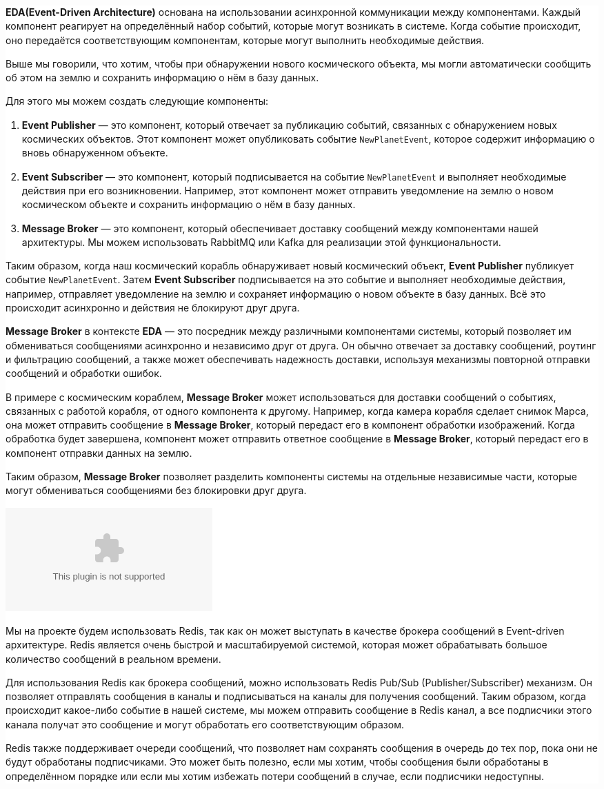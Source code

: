 **EDA(Event-Driven Architecture)** основана на использовании асинхронной коммуникации между компонентами. Каждый компонент реагирует на определённый набор событий, которые могут возникать в системе. Когда событие происходит, оно передаётся соответствующим компонентам, которые могут выполнить необходимые действия.

Выше мы говорили, что хотим, чтобы при обнаружении нового космического объекта, мы могли автоматически сообщить об этом на землю и сохранить информацию о нём в базу данных.

Для этого мы можем создать следующие компоненты:

1. **Event Publisher** — это компонент, который отвечает за публикацию событий, связанных с обнаружением новых космических объектов. Этот компонент может опубликовать событие `NewPlanetEvent`, которое содержит информацию о вновь обнаруженном объекте.
    
2. **Event Subscriber** — это компонент, который подписывается на событие `NewPlanetEvent` и выполняет необходимые действия при его возникновении. Например, этот компонент может отправить уведомление на землю о новом космическом объекте и сохранить информацию о нём в базу данных.
    
3. **Message Broker** — это компонент, который обеспечивает доставку сообщений между компонентами нашей архитектуры. Мы можем использовать RabbitMQ или Kafka для реализации этой функциональности.
    

Таким образом, когда наш космический корабль обнаруживает новый космический объект, **Event Publisher** публикует событие `NewPlanetEvent`. Затем **Event Subscriber** подписывается на это событие и выполняет необходимые действия, например, отправляет уведомление на землю и сохраняет информацию о новом объекте в базу данных. Всё это происходит асинхронно и действия не блокируют друг друга.

**Message Broker** в контексте **EDA** — это посредник между различными компонентами системы, который позволяет им обмениваться сообщениями асинхронно и независимо друг от друга. Он обычно отвечает за доставку сообщений, роутинг и фильтрацию сообщений, а также может обеспечивать надежность доставки, используя механизмы повторной отправки сообщений и обработки ошибок.

В примере с космическим кораблем, **Message Broker** может использоваться для доставки сообщений о событиях, связанных с работой корабля, от одного компонента к другому. Например, когда камера корабля сделает снимок Марса, она может отправить сообщение в **Message Broker**, который передаст его в компонент обработки изображений. Когда обработка будет завершена, компонент может отправить ответное сообщение в **Message Broker**, который передаст его в компонент отправки данных на землю.

Таким образом, **Message Broker** позволяет разделить компоненты системы на отдельные независимые части, которые могут обмениваться сообщениями без блокировки друг друга.

![](https://api.faang-school.com/api/storage/file/4gwmkvgv.bin)

Мы на проекте будем использовать Redis, так как он может выступать в качестве брокера сообщений в Event-driven архитектуре. Redis является очень быстрой и масштабируемой системой, которая может обрабатывать большое количество сообщений в реальном времени.

Для использования Redis как брокера сообщений, можно использовать Redis Pub/Sub (Publisher/Subscriber) механизм. Он позволяет отправлять сообщения в каналы и подписываться на каналы для получения сообщений. Таким образом, когда происходит какое-либо событие в нашей системе, мы можем отправить сообщение в Redis канал, а все подписчики этого канала получат это сообщение и могут обработать его соответствующим образом.

Redis также поддерживает очереди сообщений, что позволяет нам сохранять сообщения в очередь до тех пор, пока они не будут обработаны подписчиками. Это может быть полезно, если мы хотим, чтобы сообщения были обработаны в определённом порядке или если мы хотим избежать потери сообщений в случае, если подписчики недоступны.
